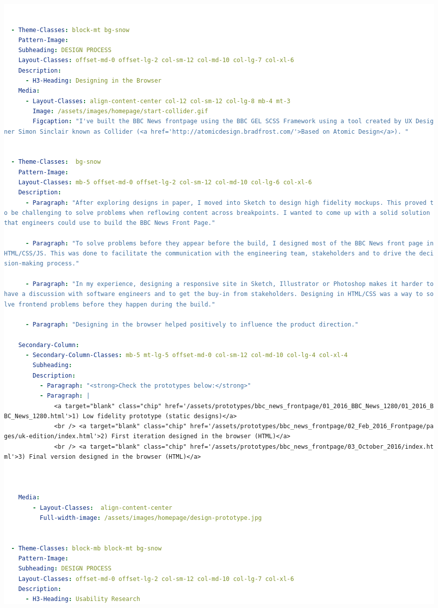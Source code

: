 ```yaml


  - Theme-Classes: block-mt bg-snow
    Pattern-Image:
    Subheading: DESIGN PROCESS
    Layout-Classes: offset-md-0 offset-lg-2 col-sm-12 col-md-10 col-lg-7 col-xl-6
    Description:
      - H3-Heading: Designing in the Browser
    Media:
      - Layout-Classes: align-content-center col-12 col-sm-12 col-lg-8 mb-4 mt-3
        Image: /assets/images/homepage/start-collider.gif
        Figcaption: "I've built the BBC News frontpage using the BBC GEL SCSS Framework using a tool created by UX Designer Simon Sinclair known as Collider (<a href='http://atomicdesign.bradfrost.com/'>Based on Atomic Design</a>). "


  - Theme-Classes:  bg-snow
    Pattern-Image:
    Layout-Classes: mb-5 offset-md-0 offset-lg-2 col-sm-12 col-md-10 col-lg-6 col-xl-6
    Description:
      - Paragraph: "After exploring designs in paper, I moved into Sketch to design high fidelity mockups. This proved to be challenging to solve problems when reflowing content across breakpoints. I wanted to come up with a solid solution that engineers could use to build the BBC News Front Page."

      - Paragraph: "To solve problems before they appear before the build, I designed most of the BBC News front page in HTML/CSS/JS. This was done to facilitate the communication with the engineering team, stakeholders and to drive the decision-making process."

      - Paragraph: "In my experience, designing a responsive site in Sketch, Illustrator or Photoshop makes it harder to have a discussion with software engineers and to get the buy-in from stakeholders. Designing in HTML/CSS was a way to solve frontend problems before they happen during the build."

      - Paragraph: "Designing in the browser helped positively to influence the product direction."

    Secondary-Column:
      - Secondary-Column-Classes: mb-5 mt-lg-5 offset-md-0 col-sm-12 col-md-10 col-lg-4 col-xl-4
        Subheading:
        Description:
          - Paragraph: "<strong>Check the prototypes below:</strong>"
          - Paragraph: |
              <a target="blank" class="chip" href='/assets/prototypes/bbc_news_frontpage/01_2016_BBC_News_1280/01_2016_BBC_News_1280.html'>1) Low fidelity prototype (static designs)</a>
              <br /> <a target="blank" class="chip" href='/assets/prototypes/bbc_news_frontpage/02_Feb_2016_Frontpage/pages/uk-edition/index.html'>2) First iteration designed in the browser (HTML)</a>
              <br /> <a target="blank" class="chip" href='/assets/prototypes/bbc_news_frontpage/03_October_2016/index.html'>3) Final version designed in the browser (HTML)</a>



    Media:
        - Layout-Classes:  align-content-center
          Full-width-image: /assets/images/homepage/design-prototype.jpg


  - Theme-Classes: block-mb block-mt bg-snow
    Pattern-Image:
    Subheading: DESIGN PROCESS
    Layout-Classes: offset-md-0 offset-lg-2 col-sm-12 col-md-10 col-lg-7 col-xl-6
    Description:
      - H3-Heading: Usability Research
```